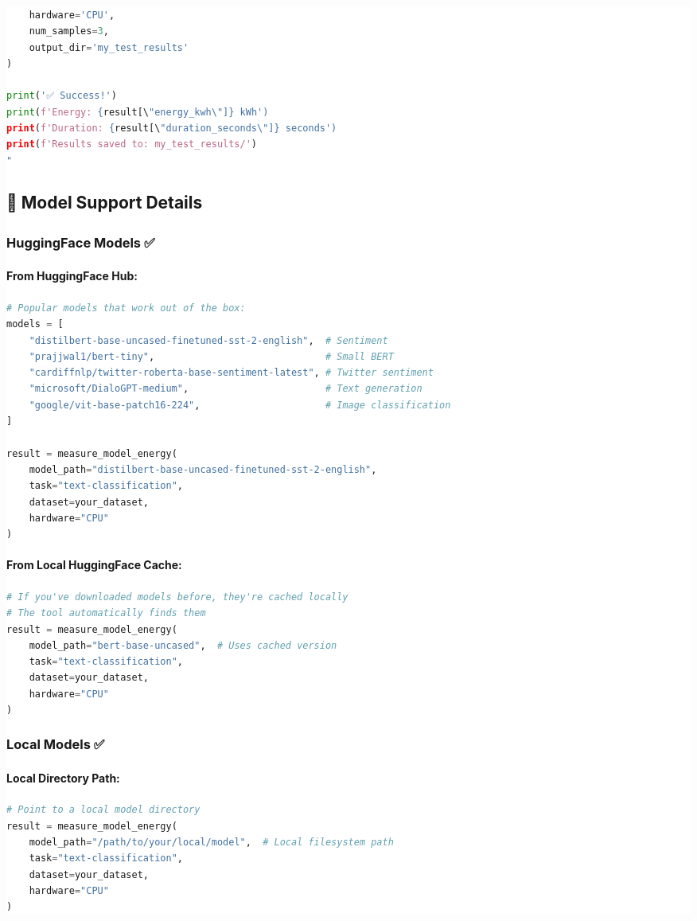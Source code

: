 ```python
    hardware='CPU',
    num_samples=3,
    output_dir='my_test_results'
)

print('✅ Success!')
print(f'Energy: {result[\"energy_kwh\"]} kWh')
print(f'Duration: {result[\"duration_seconds\"]} seconds')
print(f'Results saved to: my_test_results/')
"
```

## 🤖 Model Support Details

### **HuggingFace Models** ✅

#### **From HuggingFace Hub:**
```python
# Popular models that work out of the box:
models = [
    "distilbert-base-uncased-finetuned-sst-2-english",  # Sentiment
    "prajjwal1/bert-tiny",                              # Small BERT
    "cardiffnlp/twitter-roberta-base-sentiment-latest", # Twitter sentiment
    "microsoft/DialoGPT-medium",                        # Text generation
    "google/vit-base-patch16-224",                      # Image classification
]

result = measure_model_energy(
    model_path="distilbert-base-uncased-finetuned-sst-2-english",
    task="text-classification",
    dataset=your_dataset,
    hardware="CPU"
)
```

#### **From Local HuggingFace Cache:**
```python
# If you've downloaded models before, they're cached locally
# The tool automatically finds them
result = measure_model_energy(
    model_path="bert-base-uncased",  # Uses cached version
    task="text-classification",
    dataset=your_dataset,
    hardware="CPU"
)
```

### **Local Models** ✅

#### **Local Directory Path:**
```python
# Point to a local model directory
result = measure_model_energy(
    model_path="/path/to/your/local/model",  # Local filesystem path
    task="text-classification",
    dataset=your_dataset,
    hardware="CPU"
)
```
